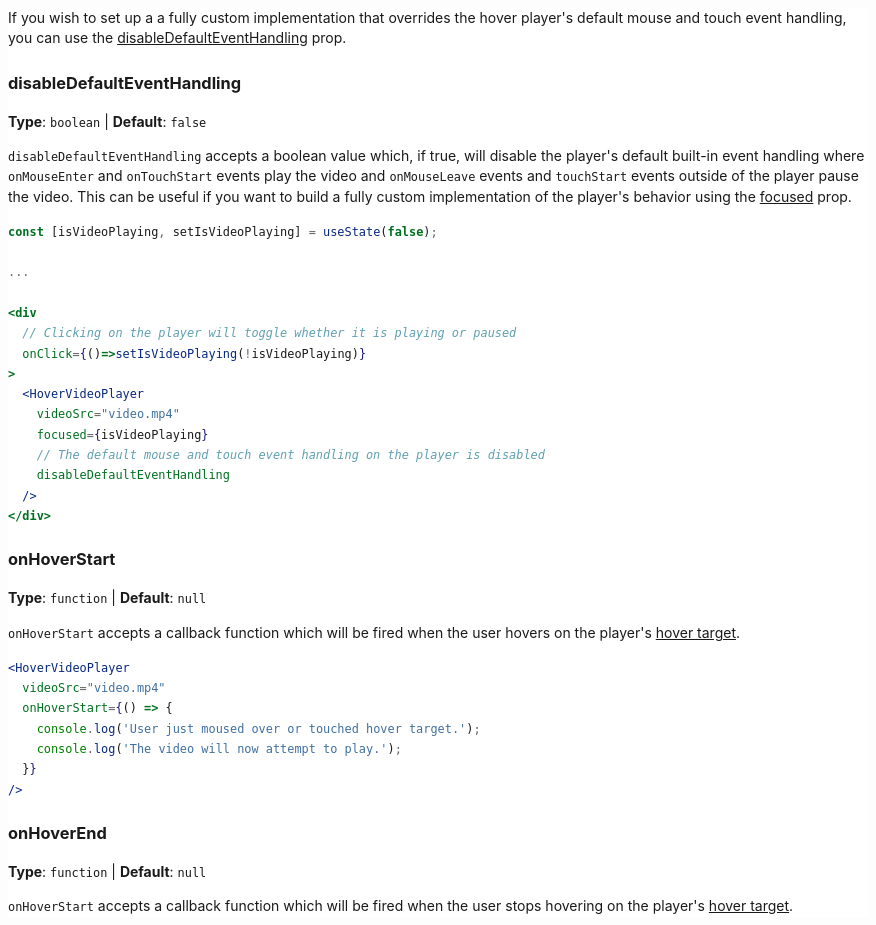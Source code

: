 If you wish to set up a a fully custom implementation that overrides the hover player's default mouse and touch event handling, you can use the [disableDefaultEventHandling](#disabledefaulteventhandling) prop.

### disableDefaultEventHandling

**Type**: `boolean` | **Default**: `false`

`disableDefaultEventHandling` accepts a boolean value which, if true, will disable the player's default built-in event handling where `onMouseEnter` and `onTouchStart` events play the video and `onMouseLeave` events and `touchStart` events outside of the player pause the video. This can be useful if you want to build a fully custom implementation of the player's behavior using the [focused](#focused) prop.

```jsx
const [isVideoPlaying, setIsVideoPlaying] = useState(false);

...

<div
  // Clicking on the player will toggle whether it is playing or paused
  onClick={()=>setIsVideoPlaying(!isVideoPlaying)}
>
  <HoverVideoPlayer
    videoSrc="video.mp4"
    focused={isVideoPlaying}
    // The default mouse and touch event handling on the player is disabled
    disableDefaultEventHandling
  />
</div>
```

### onHoverStart

**Type**: `function` | **Default**: `null`

`onHoverStart` accepts a callback function which will be fired when the user hovers on the player's [hover target](#hovertarget).

```jsx
<HoverVideoPlayer
  videoSrc="video.mp4"
  onHoverStart={() => {
    console.log('User just moused over or touched hover target.');
    console.log('The video will now attempt to play.');
  }}
/>
```

### onHoverEnd

**Type**: `function` | **Default**: `null`

`onHoverStart` accepts a callback function which will be fired when the user stops hovering on the player's [hover target](#hovertarget).
